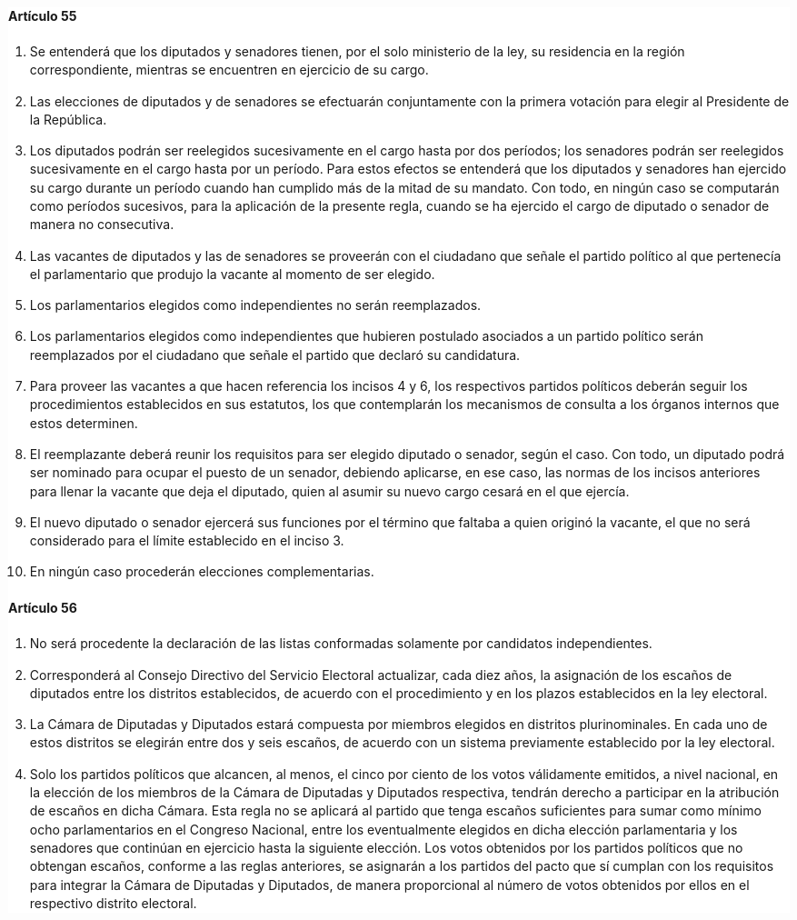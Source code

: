 #### Artículo 55

1. Se entenderá que los diputados y senadores tienen, por el solo ministerio de la ley, su residencia en la región correspondiente, mientras se encuentren en ejercicio de su cargo.

2. Las elecciones de diputados y de senadores se efectuarán conjuntamente con la primera votación para elegir al Presidente de la República.

3. Los diputados podrán ser reelegidos sucesivamente en el cargo hasta por dos períodos; los senadores podrán ser reelegidos sucesivamente en el cargo hasta por un período. Para estos efectos se entenderá que los diputados y senadores han ejercido su cargo durante un período cuando han cumplido más de la mitad de su mandato. Con todo, en ningún caso se computarán como períodos sucesivos, para la aplicación de la presente regla, cuando se ha ejercido el cargo de diputado o senador de manera no consecutiva.

4. Las vacantes de diputados y las de senadores se proveerán con el ciudadano que señale el partido político al que pertenecía el parlamentario que produjo la vacante al momento de ser elegido.

5. Los parlamentarios elegidos como independientes no serán reemplazados.

6. Los parlamentarios elegidos como independientes que hubieren postulado asociados a un partido político serán reemplazados por el ciudadano que señale el partido que declaró su candidatura.

7. Para proveer las vacantes a que hacen referencia los incisos 4 y 6, los respectivos partidos políticos deberán seguir los procedimientos establecidos en sus estatutos, los que contemplarán los mecanismos de consulta a los órganos internos que estos determinen.

8. El reemplazante deberá reunir los requisitos para ser elegido diputado o senador, según el caso. Con todo, un diputado podrá ser nominado para ocupar el puesto de un senador, debiendo aplicarse, en ese caso, las normas de los incisos anteriores para llenar la vacante que deja el diputado, quien al asumir su nuevo cargo cesará en el que ejercía.

9. El nuevo diputado o senador ejercerá sus funciones por el término que faltaba a quien originó la vacante, el que no será considerado para el límite establecido en el inciso 3.

10. En ningún caso procederán elecciones complementarias.

#### Artículo 56

1. No será procedente la declaración de las listas conformadas solamente por candidatos independientes.

2. Corresponderá al Consejo Directivo del Servicio Electoral actualizar, cada diez años, la asignación de los escaños de diputados entre los distritos establecidos, de acuerdo con el procedimiento y en los plazos establecidos en la ley electoral.

3. La Cámara de Diputadas y Diputados estará compuesta por miembros elegidos en distritos plurinominales. En cada uno de estos distritos se elegirán entre dos y seis escaños, de acuerdo con un sistema previamente establecido por la ley electoral.

4. Solo los partidos políticos que alcancen, al menos, el cinco por ciento de los votos válidamente emitidos, a nivel nacional, en la elección de los miembros de la Cámara de Diputadas y Diputados respectiva, tendrán derecho a participar en la atribución de escaños en dicha Cámara. Esta regla no se aplicará al partido que tenga escaños suficientes para sumar como mínimo ocho parlamentarios en el Congreso Nacional, entre los eventualmente elegidos en dicha elección parlamentaria y los senadores que continúan en ejercicio hasta la siguiente elección. Los votos obtenidos por los partidos políticos que no obtengan escaños, conforme a las reglas anteriores, se asignarán a los partidos del pacto que sí cumplan con los requisitos para integrar la Cámara de Diputadas y Diputados, de manera proporcional al número de votos obtenidos por ellos en el respectivo distrito electoral.
